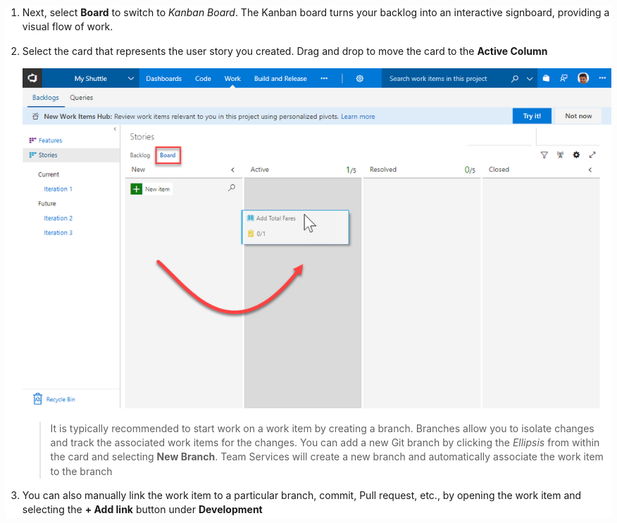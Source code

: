 1. Next, select **Board** to switch to *Kanban Board*. The Kanban board turns your backlog into an interactive signboard, providing a visual flow of work.

1. Select the card that represents the user story you created. Drag and drop to move the card to the **Active Column**

    ![Kanban board](images/kanbanboard.png "Kanban Board")

    > It is typically recommended to start work on a work item by creating a branch. Branches allow you to isolate changes and track the associated work items for the changes. You can add a new Git branch by clicking the *Ellipsis* from within the card and selecting **New Branch**. Team Services will create a new branch and automatically associate the work item to the branch

1. You can also manually link the work item to a particular branch, commit, Pull request, etc., by opening the work item and selecting the **+ Add link** button under **Development**
